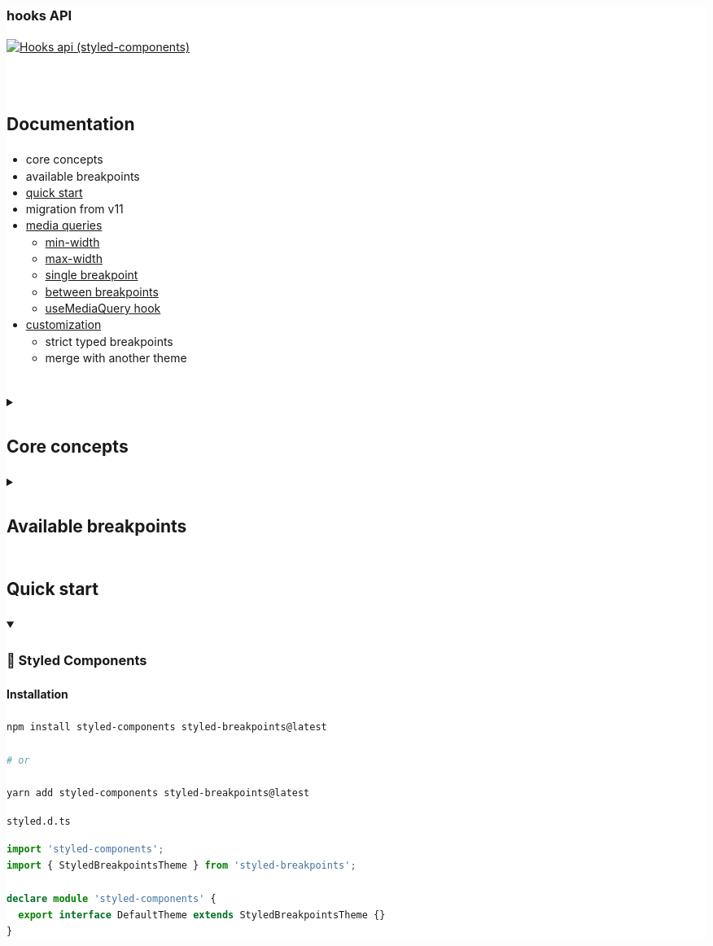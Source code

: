### hooks API

<div>
  <a href="https://codesandbox.io/s/styled-components-hooks-api-6q6w8?fontsize=14&hidenavigation=1&module=%2Fsrc%2Fapp.tsx&theme=dark">
    <img alt="Hooks api (styled-components)" src="https://codesandbox.io/static/img/play-codesandbox.svg">
  </a>
</div>

<br>

<br>

## Documentation

- core concepts
- available breakpoints
- [quick start](#quick-start)
- migration from v11
- [media queries](#media-queries)
  - [min-width](#min-width)
  - [max-width](#max-width)
  - [single breakpoint](#single-breakpoint)
  - [between breakpoints](#between-breakpoints)
  - [useMediaQuery hook](#usemediaquery-hook)
- [customization](#customization)
  - strict typed breakpoints
  - merge with another theme

<br>

<details><summary><h2>Core concepts</h2></summary></details>

<details><summary><h2>Available breakpoints</h2></summary></details>

## Quick start

<details open><summary><h3>💅 Styled Components</h3></summary>

#### Installation

```sh
npm install styled-components styled-breakpoints@latest

# or

yarn add styled-components styled-breakpoints@latest
```

`styled.d.ts`

```ts
import 'styled-components';
import { StyledBreakpointsTheme } from 'styled-breakpoints';

declare module 'styled-components' {
  export interface DefaultTheme extends StyledBreakpointsTheme {}
}
```
